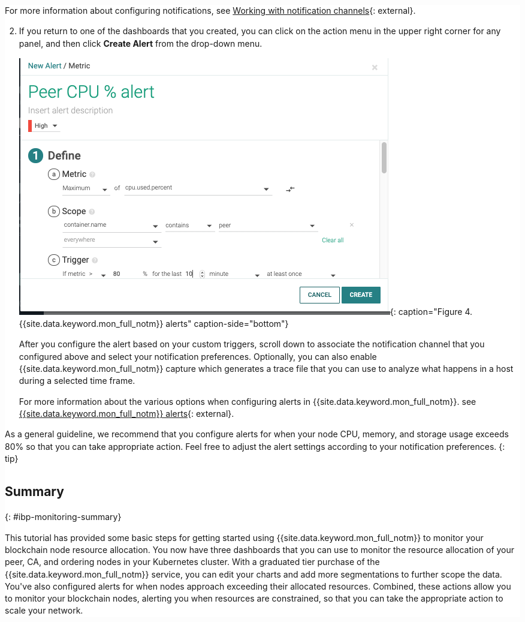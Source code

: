    For more information about configuring notifications, see [Working with notification channels](/docs/monitoring?topic=monitoring-notifications#notifications){: external}.

2. If you return to one of the dashboards that you created, you can click on the action menu in the upper right corner for any panel, and then click **Create Alert** from the drop-down menu.

   ![{{site.data.keyword.mon_full_notm}} alerts](../images/configure-sysdig-alert.png){: caption="Figure 4. {{site.data.keyword.mon_full_notm}} alerts" caption-side="bottom"}

   After you configure the alert based on your custom triggers, scroll down to associate the notification channel that you configured above and select your notification preferences. Optionally, you can also enable {{site.data.keyword.mon_full_notm}} capture which generates a trace file that you can use to analyze what happens in a host during a selected time frame.

   For more information about the various options when configuring alerts in {{site.data.keyword.mon_full_notm}}. see [{{site.data.keyword.mon_full_notm}} alerts](/docs/monitoring?topic=monitoring-alerts){: external}.

As a general guideline, we recommend that you configure alerts for when your node CPU, memory, and storage usage exceeds 80% so that you can take appropriate action. Feel free to adjust the alert settings according to your notification preferences.
{: tip}


## Summary
{: #ibp-monitoring-summary}

This tutorial has provided some basic steps for getting started using {{site.data.keyword.mon_full_notm}} to monitor your blockchain node resource allocation. You now have three dashboards that you can use to monitor the resource allocation of your peer, CA, and ordering nodes in your Kubernetes cluster. With a graduated tier purchase of the  {{site.data.keyword.mon_full_notm}} service, you can edit your charts and add more segmentations to further scope the data. You've also configured alerts for when nodes approach exceeding their allocated resources. Combined, these actions allow you to monitor your blockchain nodes, alerting you when resources are constrained, so that you can take the appropriate action to scale your network.
